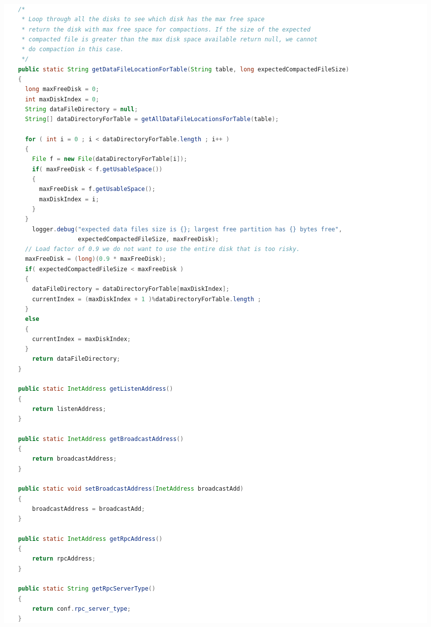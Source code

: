 ```java
    /*
     * Loop through all the disks to see which disk has the max free space
     * return the disk with max free space for compactions. If the size of the expected
     * compacted file is greater than the max disk space available return null, we cannot
     * do compaction in this case.
     */
    public static String getDataFileLocationForTable(String table, long expectedCompactedFileSize)
    {
      long maxFreeDisk = 0;
      int maxDiskIndex = 0;
      String dataFileDirectory = null;
      String[] dataDirectoryForTable = getAllDataFileLocationsForTable(table);

      for ( int i = 0 ; i < dataDirectoryForTable.length ; i++ )
      {
        File f = new File(dataDirectoryForTable[i]);
        if( maxFreeDisk < f.getUsableSpace())
        {
          maxFreeDisk = f.getUsableSpace();
          maxDiskIndex = i;
        }
      }
        logger.debug("expected data files size is {}; largest free partition has {} bytes free",
                     expectedCompactedFileSize, maxFreeDisk);
      // Load factor of 0.9 we do not want to use the entire disk that is too risky.
      maxFreeDisk = (long)(0.9 * maxFreeDisk);
      if( expectedCompactedFileSize < maxFreeDisk )
      {
        dataFileDirectory = dataDirectoryForTable[maxDiskIndex];
        currentIndex = (maxDiskIndex + 1 )%dataDirectoryForTable.length ;
      }
      else
      {
        currentIndex = maxDiskIndex;
      }
        return dataFileDirectory;
    }

    public static InetAddress getListenAddress()
    {
        return listenAddress;
    }
    
    public static InetAddress getBroadcastAddress()
    {
        return broadcastAddress;
    }
    
    public static void setBroadcastAddress(InetAddress broadcastAdd)
    {
        broadcastAddress = broadcastAdd;
    }
    
    public static InetAddress getRpcAddress()
    {
        return rpcAddress;
    }
    
    public static String getRpcServerType()
    {
        return conf.rpc_server_type;
    }

```